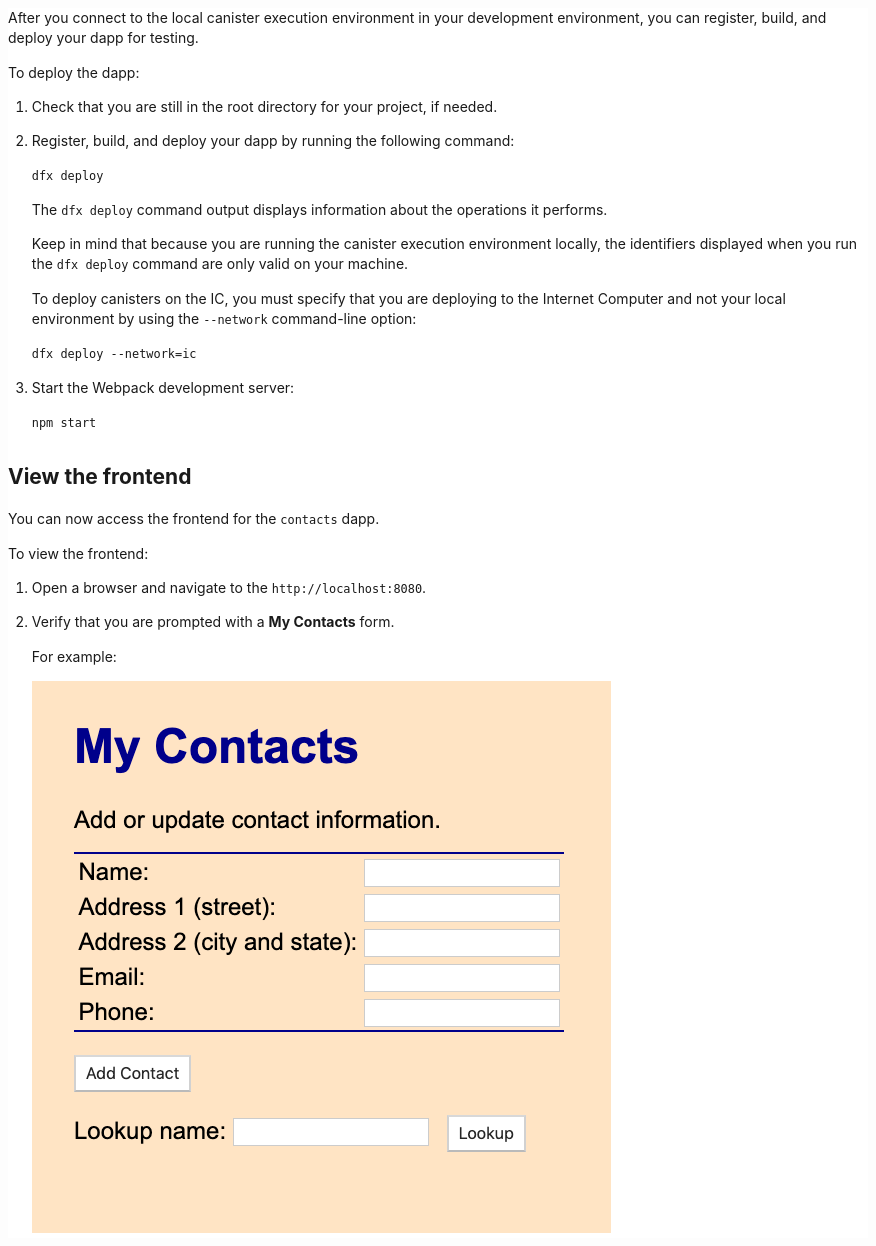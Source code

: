 After you connect to the local canister execution environment in your development environment, you can register, build, and deploy your dapp for testing.

To deploy the dapp:

1.  Check that you are still in the root directory for your project, if needed.

2.  Register, build, and deploy your dapp by running the following command:

        dfx deploy

    The `dfx deploy` command output displays information about the operations it performs.

    Keep in mind that because you are running the canister execution environment locally, the identifiers displayed when you run the `dfx deploy` command are only valid on your machine.

    To deploy canisters on the IC, you must specify that you are deploying to the Internet Computer and not your local environment by using the `--network` command-line option:

        dfx deploy --network=ic

3.  Start the Webpack development server:

        npm start

## View the frontend

You can now access the frontend for the `contacts` dapp.

To view the frontend:

1.  Open a browser and navigate to the `http://localhost:8080`.

2.  Verify that you are prompted with a **My Contacts** form.

    For example:

    ![Sample frontend](_attachments/mycontacts-form.png)
